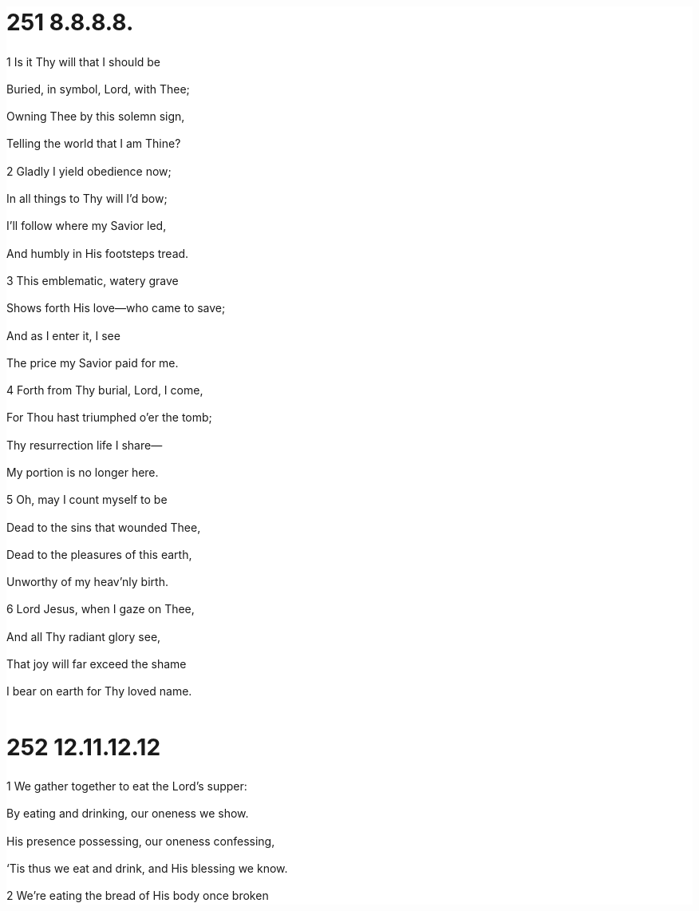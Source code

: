 # 251 8.8.8.8.

1 Is it Thy will that I should be

Buried, in symbol, Lord, with Thee;

Owning Thee by this solemn sign,

Telling the world that I am Thine?

2 Gladly I yield obedience now;

In all things to Thy will I’d bow;

I’ll follow where my Savior led,

And humbly in His footsteps tread.

3 This emblematic, watery grave

Shows forth His love—who came to save;

And as I enter it, I see

The price my Savior paid for me.

4 Forth from Thy burial, Lord, I come,

For Thou hast triumphed o’er the tomb;

Thy resurrection life I share—

My portion is no longer here.

5 Oh, may I count myself to be

Dead to the sins that wounded Thee,

Dead to the pleasures of this earth,

Unworthy of my heav’nly birth.

6 Lord Jesus, when I gaze on Thee,

And all Thy radiant glory see,

That joy will far exceed the shame

I bear on earth for Thy loved name.

# 252 12.11.12.12

1 We gather together to eat the Lord’s supper:

By eating and drinking, our oneness we show.

His presence possessing, our oneness confessing,

‘Tis thus we eat and drink, and His blessing we know.

2 We’re eating the bread of His body once broken
